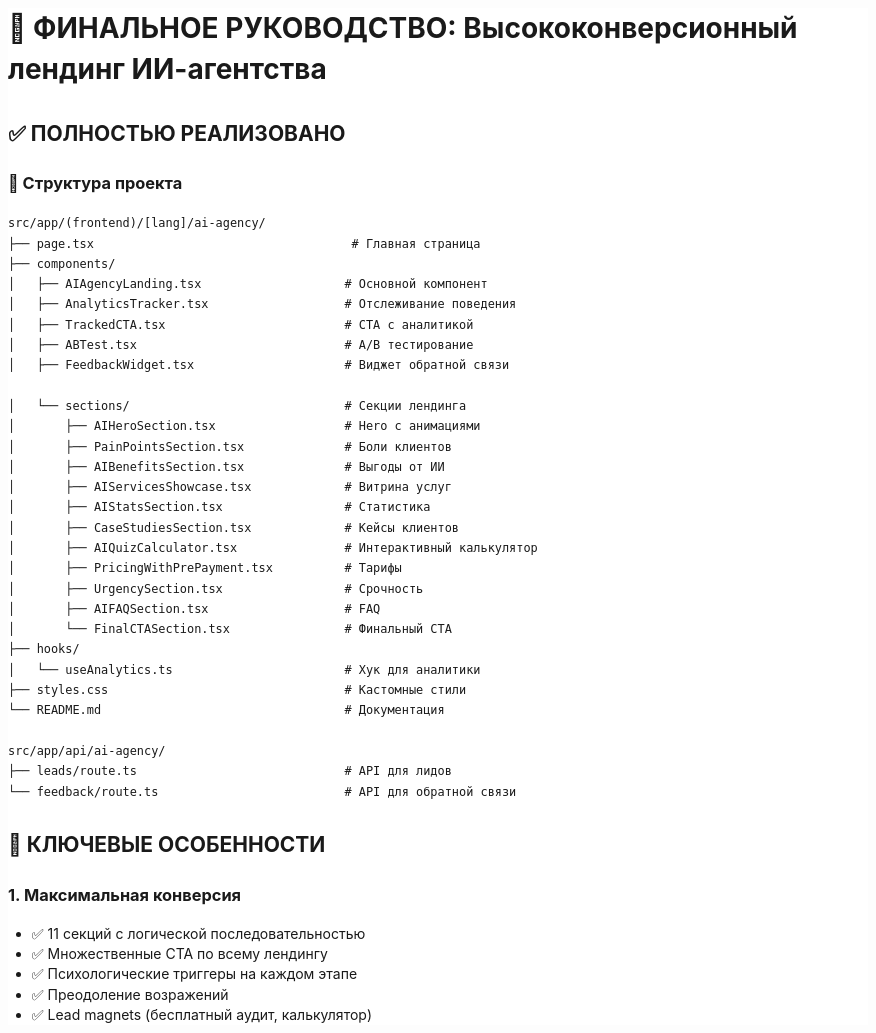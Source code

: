# 🚀 ФИНАЛЬНОЕ РУКОВОДСТВО: Высококонверсионный лендинг ИИ-агентства

## ✅ ПОЛНОСТЬЮ РЕАЛИЗОВАНО

### 📁 Структура проекта

```
src/app/(frontend)/[lang]/ai-agency/
├── page.tsx                                    # Главная страница
├── components/
│   ├── AIAgencyLanding.tsx                    # Основной компонент
│   ├── AnalyticsTracker.tsx                   # Отслеживание поведения
│   ├── TrackedCTA.tsx                         # CTA с аналитикой
│   ├── ABTest.tsx                             # A/B тестирование
│   ├── FeedbackWidget.tsx                     # Виджет обратной связи

│   └── sections/                              # Секции лендинга
│       ├── AIHeroSection.tsx                  # Hero с анимациями
│       ├── PainPointsSection.tsx              # Боли клиентов
│       ├── AIBenefitsSection.tsx              # Выгоды от ИИ
│       ├── AIServicesShowcase.tsx             # Витрина услуг
│       ├── AIStatsSection.tsx                 # Статистика
│       ├── CaseStudiesSection.tsx             # Кейсы клиентов
│       ├── AIQuizCalculator.tsx               # Интерактивный калькулятор
│       ├── PricingWithPrePayment.tsx          # Тарифы
│       ├── UrgencySection.tsx                 # Срочность
│       ├── AIFAQSection.tsx                   # FAQ
│       └── FinalCTASection.tsx                # Финальный CTA
├── hooks/
│   └── useAnalytics.ts                        # Хук для аналитики
├── styles.css                                 # Кастомные стили
└── README.md                                  # Документация

src/app/api/ai-agency/
├── leads/route.ts                             # API для лидов
└── feedback/route.ts                          # API для обратной связи
```

## 🎯 КЛЮЧЕВЫЕ ОСОБЕННОСТИ

### 1. **Максимальная конверсия**

- ✅ 11 секций с логической последовательностью
- ✅ Множественные CTA по всему лендингу
- ✅ Психологические триггеры на каждом этапе
- ✅ Преодоление возражений
- ✅ Lead magnets (бесплатный аудит, калькулятор)
